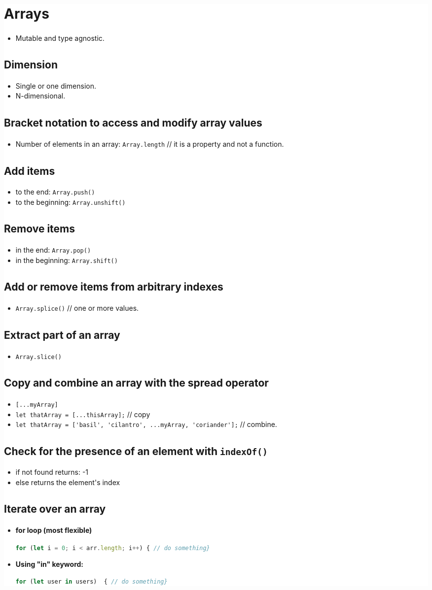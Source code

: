# Arrays

- Mutable and type agnostic.

## Dimension

- Single or one dimension.
- N-dimensional.

## Bracket notation to access and modify array values

- Number of elements in an array: `Array.length` // it is a property and not a function.

## Add items

- to the end: `Array.push()`
- to the beginning: `Array.unshift()`

## Remove items

- in the end: `Array.pop()`
- in the beginning: `Array.shift()`

## Add or remove items from arbitrary indexes

- `Array.splice()` // one or more values.

## Extract part of an array

- `Array.slice()`

## Copy and combine an array with the spread operator

- `[...myArray]`
- `let thatArray = [...thisArray];` // copy
- `let thatArray = ['basil', 'cilantro', ...myArray, 'coriander'];` // combine.

## Check for the presence of an element with `indexOf()`

- if not found returns: -1
- else returns the element's index

## Iterate over an array

- **for loop (most flexible)**
  ```javascript
  for (let i = 0; i < arr.length; i++) { // do something}
  ```
- **Using "in" keyword:**
  ```javascript
  for (let user in users)  { // do something}
  ```
